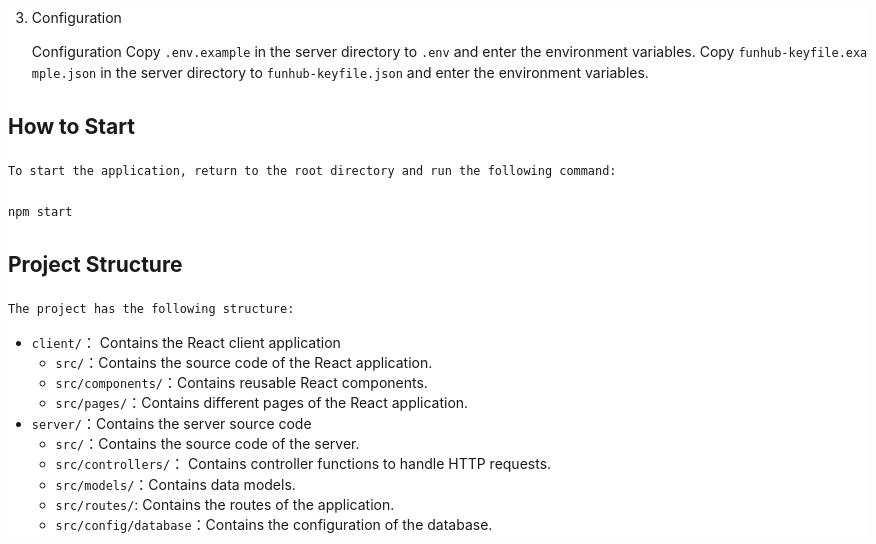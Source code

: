 3. Configuration

   Configuration Copy `.env.example` in the server directory to `.env` and enter the environment variables. Copy `funhub-keyfile.example.json` in the server directory to `funhub-keyfile.json` and enter the environment variables.

## How to Start

    To start the application, return to the root directory and run the following command:

    npm start

## Project Structure

    The project has the following structure:

- `client/`： Contains the React client application
  - `src/`：Contains the source code of the React application.
  - `src/components/`：Contains reusable React components.
  - `src/pages/`：Contains different pages of the React application.
- `server/`：Contains the server source code
  - `src/`：Contains the source code of the server.
  - `src/controllers/`： Contains controller functions to handle HTTP requests.
  - `src/models/`：Contains data models.
  - `src/routes/`: Contains the routes of the application.
  - `src/config/database`：Contains the configuration of the database.
